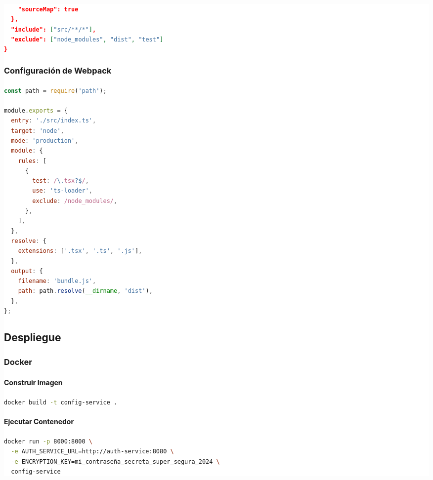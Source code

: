 ```json
    "sourceMap": true
  },
  "include": ["src/**/*"],
  "exclude": ["node_modules", "dist", "test"]
}
```

### Configuración de Webpack

```javascript
const path = require('path');

module.exports = {
  entry: './src/index.ts',
  target: 'node',
  mode: 'production',
  module: {
    rules: [
      {
        test: /\.tsx?$/,
        use: 'ts-loader',
        exclude: /node_modules/,
      },
    ],
  },
  resolve: {
    extensions: ['.tsx', '.ts', '.js'],
  },
  output: {
    filename: 'bundle.js',
    path: path.resolve(__dirname, 'dist'),
  },
};
```

## Despliegue

### Docker

#### Construir Imagen
```bash
docker build -t config-service .
```

#### Ejecutar Contenedor
```bash
docker run -p 8000:8000 \
  -e AUTH_SERVICE_URL=http://auth-service:8080 \
  -e ENCRYPTION_KEY=mi_contraseña_secreta_super_segura_2024 \
  config-service
```
